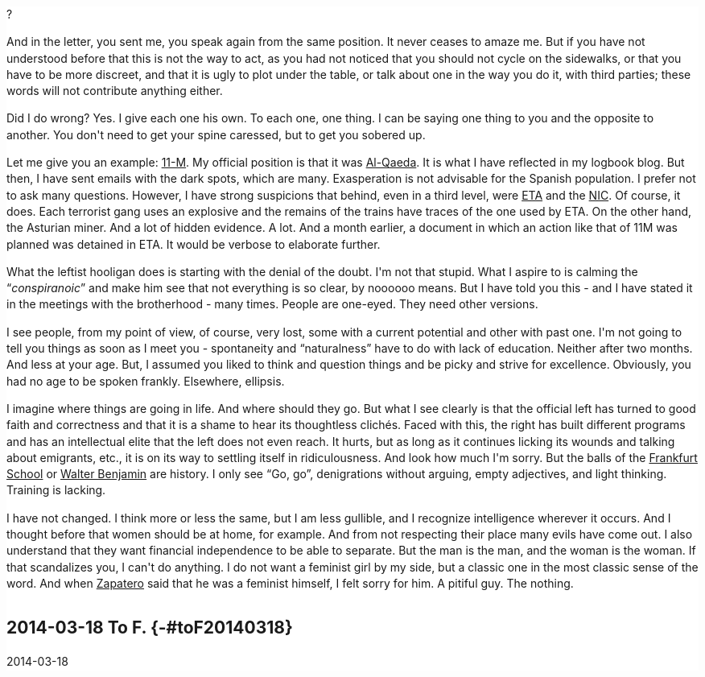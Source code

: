 ?

And in the letter, you sent me, you speak again from the same position. It never ceases to amaze me. But if you have not understood before that this is not the way to act, as you had not noticed that you should not cycle on the sidewalks, or that you have to be more discreet, and that it is ugly to plot under the table, or talk about one in the way you do it, with third parties; these words will not contribute anything either.
 
Did I do wrong? Yes. I give each one his own. To each one, one thing. I can be saying one thing to you and the opposite to another. You don't need to get your spine caressed, but to get you sobered up.

Let me give you an example: [11-M]( https://en.wikipedia.org/wiki/2004_Madrid_train_bombings). My official position is that it was [Al-Qaeda]( https://en.wikipedia.org/wiki/Al-Qaeda). It is what I have reflected in my logbook blog. But then, I have sent emails with the dark spots, which are many. Exasperation is not advisable for the Spanish population. I prefer not to ask many questions. However, I have strong suspicions that behind, even in a third level, were [ETA]( https://en.wikipedia.org/wiki/ETA_(separatist_group)) and the [NIC]( https://en.wikipedia.org/wiki/National_Intelligence_Centre). Of course, it does. Each terrorist gang uses an explosive and the remains of the trains have traces of the one used by ETA. On the other hand, the Asturian miner. And a lot of hidden evidence. A lot. And a month earlier, a document in which an action like that of 11M was planned was detained in ETA. It would be verbose to elaborate further.
 
What the leftist hooligan does is starting with the denial of the doubt. I'm not that stupid. What I aspire to is calming the “*conspiranoic*” and make him see that not everything is so clear, by noooooo means. But I have told you this - and I have stated it in the meetings with the brotherhood - many times. People are one-eyed. They need other versions.
 
I see people, from my point of view, of course, very lost, some with a current potential and other with past one. I'm not going to tell you things as soon as I meet you - spontaneity and “naturalness” have to do with lack of education. Neither after two months. And less at your age. But, I assumed you liked to think and question things and be picky and strive for excellence. Obviously, you had no age to be spoken frankly. Elsewhere, ellipsis.
 
I imagine where things are going in life. And where should they go. But what I see clearly is that the official left has turned to good faith and correctness and that it is a shame to hear its thoughtless clichés. Faced with this, the right has built different programs and has an intellectual elite that the left does not even reach. It hurts, but as long as it continues licking its wounds and talking about emigrants, etc., it is on its way to settling itself in ridiculousness. And look how much I'm sorry. But the balls of the [Frankfurt School]( https://en.wikipedia.org/wiki/Frankfurt_School) or [Walter Benjamin]( https://en.wikipedia.org/wiki/Walter_Benjamin) are history. I only see “Go, go”, denigrations without arguing, empty adjectives, and light thinking. Training is lacking.

I have not changed. I think more or less the same, but I am less gullible, and I recognize intelligence wherever it occurs. And I thought before that women should be at home, for example. And from not respecting their place many evils have come out. I also understand that they want financial independence to be able to separate. But the man is the man,  and the woman is the woman. If that scandalizes you, I can't do anything. I do not want a feminist girl by my side, but a classic one in the most classic sense of the word. And when [Zapatero]( https://es.wikipedia.org/wiki/Jos%C3%A9_Luis_Rodr%C3%ADguez_Zapatero) said that he was a feminist himself, I felt sorry for him. A pitiful guy. The nothing.


## 2014-03-18 To F. {-#toF20140318}
2014-03-18
